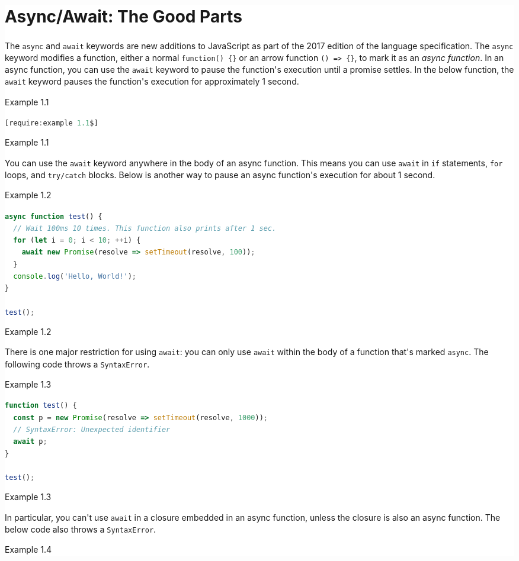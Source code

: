 # Async/Await: The Good Parts

The `async` and `await` keywords are new additions to JavaScript as part of the
2017 edition of the language specification. The `async` keyword modifies a function,
either a normal `function() {}` or an arrow function `() => {}`, to mark it as an
_async function_. In an async function, you can use the `await` keyword to pause
the function's execution until a promise settles. In the below function, the `await`
keyword pauses the function's execution for approximately 1 second.

<div class="example-header-wrap"><div class="example-header">Example 1.1</div></div>

```javascript
[require:example 1.1$]
```
<div class="example-footer">Example 1.1</div>

You can use the `await` keyword anywhere in the body of an async function. This means
you can use `await` in `if` statements, `for` loops, and `try/catch` blocks. Below
is another way to pause an async function's execution for about 1 second.

<div class="example-header-wrap"><div class="example-header">Example 1.2</div></div>

```javascript
async function test() {
  // Wait 100ms 10 times. This function also prints after 1 sec.
  for (let i = 0; i < 10; ++i) {
    await new Promise(resolve => setTimeout(resolve, 100));
  }
  console.log('Hello, World!');
}

test();
```
<div class="example-footer">Example 1.2</div>

There is one major restriction for using `await`: you can only use `await`
within the body of a function that's marked `async`. The following code throws a
`SyntaxError`.

<div class="example-header-wrap"><div class="example-header">Example 1.3</div></div>

```javascript
function test() {
  const p = new Promise(resolve => setTimeout(resolve, 1000));
  // SyntaxError: Unexpected identifier
  await p;
}

test();
```
<div class="example-footer">Example 1.3</div>

In particular, you can't use `await` in a closure embedded in an async function, unless
the closure is also an async function. The below code also throws a `SyntaxError`.

<div class="example-header-wrap"><div class="example-header">Example 1.4</div></div>
